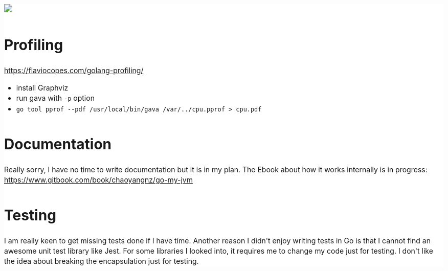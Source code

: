 ![](https://i.imgur.com/2kgfhhb.gif)

# Profiling

https://flaviocopes.com/golang-profiling/

- install Graphviz
- run gava with `-p` option
- `go tool pprof --pdf /usr/local/bin/gava /var/../cpu.pprof > cpu.pdf`

# Documentation

Really sorry, I have no time to write documentation but it is in my plan.
The Ebook about how it works internally is in progress: https://www.gitbook.com/book/chaoyangnz/go-my-jvm

# Testing

I am really keen to get missing tests done if I have time. Another reason I didn't enjoy writing tests in Go is that I cannot find an awesome unit test library like Jest. For some libraries I looked into, it requires me to change my code just for testing. I don't like the idea about breaking the encapsulation just for testing. 
